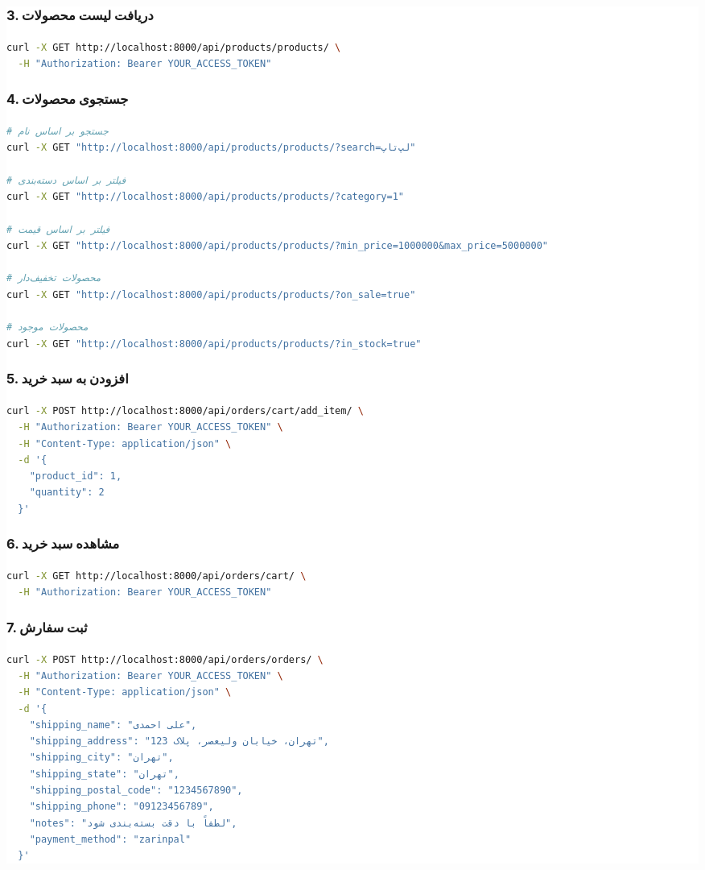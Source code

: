 ### 3. دریافت لیست محصولات

```bash
curl -X GET http://localhost:8000/api/products/products/ \
  -H "Authorization: Bearer YOUR_ACCESS_TOKEN"
```

### 4. جستجوی محصولات

```bash
# جستجو بر اساس نام
curl -X GET "http://localhost:8000/api/products/products/?search=لپ‌تاپ"

# فیلتر بر اساس دسته‌بندی
curl -X GET "http://localhost:8000/api/products/products/?category=1"

# فیلتر بر اساس قیمت
curl -X GET "http://localhost:8000/api/products/products/?min_price=1000000&max_price=5000000"

# محصولات تخفیف‌دار
curl -X GET "http://localhost:8000/api/products/products/?on_sale=true"

# محصولات موجود
curl -X GET "http://localhost:8000/api/products/products/?in_stock=true"
```

### 5. افزودن به سبد خرید

```bash
curl -X POST http://localhost:8000/api/orders/cart/add_item/ \
  -H "Authorization: Bearer YOUR_ACCESS_TOKEN" \
  -H "Content-Type: application/json" \
  -d '{
    "product_id": 1,
    "quantity": 2
  }'
```

### 6. مشاهده سبد خرید

```bash
curl -X GET http://localhost:8000/api/orders/cart/ \
  -H "Authorization: Bearer YOUR_ACCESS_TOKEN"
```

### 7. ثبت سفارش

```bash
curl -X POST http://localhost:8000/api/orders/orders/ \
  -H "Authorization: Bearer YOUR_ACCESS_TOKEN" \
  -H "Content-Type: application/json" \
  -d '{
    "shipping_name": "علی احمدی",
    "shipping_address": "تهران، خیابان ولیعصر، پلاک 123",
    "shipping_city": "تهران",
    "shipping_state": "تهران",
    "shipping_postal_code": "1234567890",
    "shipping_phone": "09123456789",
    "notes": "لطفاً با دقت بسته‌بندی شود",
    "payment_method": "zarinpal"
  }'
```

